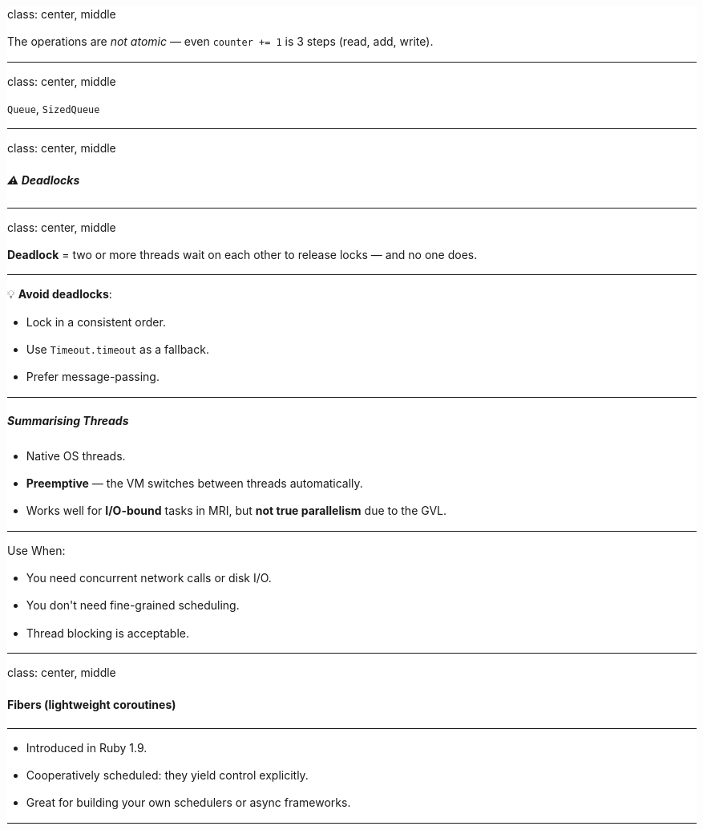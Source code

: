 class: center, middle

The operations are *not atomic* — even `counter += 1` is 3 steps (read, add, write).

---
class: center, middle

`Queue`, `SizedQueue`

---
class: center, middle

##### ⚠️ Deadlocks

---
class: center, middle

**Deadlock** = two or more threads wait on each other to release locks — and no one does.

---

💡 **Avoid deadlocks**:

- Lock in a consistent order.

- Use `Timeout.timeout` as a fallback.

- Prefer message-passing.

---

##### Summarising Threads

- Native OS threads.

- **Preemptive** — the VM switches between threads automatically.

- Works well for **I/O-bound** tasks in MRI, but **not true parallelism** due to the GVL.

---

Use When:

- You need concurrent network calls or disk I/O.

- You don't need fine-grained scheduling.

- Thread blocking is acceptable.

---
class: center, middle

#### **Fibers** (lightweight coroutines)

---

- Introduced in Ruby 1.9.

- Cooperatively scheduled: they yield control explicitly.

- Great for building your own schedulers or async frameworks.

---